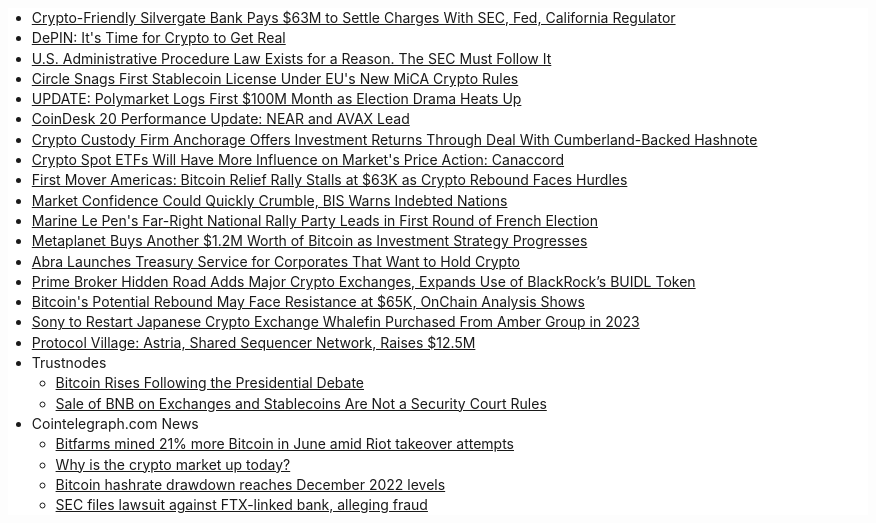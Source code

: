   - [Crypto-Friendly Silvergate Bank Pays $63M to Settle Charges With SEC, Fed, California Regulator](https://www.coindesk.com/policy/2024/07/01/us-sec-sues-crypto-friend-silvergate-bank-alleging-misleading-statements-around-aml-program/?utm_medium=referral&utm_source=rss&utm_campaign=headlines)
  - [DePIN: It's Time for Crypto to Get Real](https://www.coindesk.com/opinion/2024/07/01/depin-its-time-for-crypto-to-get-real/?utm_medium=referral&utm_source=rss&utm_campaign=headlines)
  - [U.S. Administrative Procedure Law Exists for a Reason. The SEC Must Follow It](https://www.coindesk.com/opinion/2024/07/01/us-administrative-procedure-law-exists-for-a-reason-the-sec-must-follow-it/?utm_medium=referral&utm_source=rss&utm_campaign=headlines)
  - [Circle Snags First Stablecoin License Under EU's New MiCA Crypto Rules](https://www.coindesk.com/business/2024/07/01/stablecoin-issuer-circle-snags-mica-compliant-emi-license-for-europe/?utm_medium=referral&utm_source=rss&utm_campaign=headlines)
  - [UPDATE: Polymarket Logs First $100M Month as Election Drama Heats Up](https://www.coindesk.com/news-analysis/2024/07/01/bidens-blunder-ignites-trading-frenzy-on-polymarket/?utm_medium=referral&utm_source=rss&utm_campaign=headlines)
  - [CoinDesk 20 Performance Update: NEAR and AVAX Lead](https://www.coindesk.com/markets/2024/07/01/coindesk-20-performance-update-near-and-avax-lead/?utm_medium=referral&utm_source=rss&utm_campaign=headlines)
  - [Crypto Custody Firm Anchorage Offers Investment Returns Through Deal With Cumberland-Backed Hashnote](https://www.coindesk.com/business/2024/07/01/crypto-custody-firm-anchorage-offers-investment-returns-through-deal-with-cumberland-backed-hashnote/?utm_medium=referral&utm_source=rss&utm_campaign=headlines)
  - [Crypto Spot ETFs Will Have More Influence on Market's Price Action: Canaccord](https://www.coindesk.com/markets/2024/07/01/crypto-spot-etfs-will-have-more-influence-on-markets-price-action-canaccord/?utm_medium=referral&utm_source=rss&utm_campaign=headlines)
  - [First Mover Americas: Bitcoin Relief Rally Stalls at $63K as Crypto Rebound Faces Hurdles](https://www.coindesk.com/markets/2024/07/01/first-mover-americas-bitcoin-relief-rally-stalls-at-63k-as-crypto-rebound-faces-hurdles/?utm_medium=referral&utm_source=rss&utm_campaign=headlines)
  - [Market Confidence Could Quickly Crumble, BIS Warns Indebted Nations](https://www.coindesk.com/markets/2024/07/01/market-confidence-could-quickly-crumble-bis-warns-indebted-nations/?utm_medium=referral&utm_source=rss&utm_campaign=headlines)
  - [Marine Le Pen's Far-Right National Rally Party Leads in First Round of French Election](https://www.coindesk.com/policy/2024/07/01/marine-le-pens-far-right-national-rally-party-leads-in-first-round-of-french-election/?utm_medium=referral&utm_source=rss&utm_campaign=headlines)
  - [Metaplanet Buys Another $1.2M Worth of Bitcoin as Investment Strategy Progresses](https://www.coindesk.com/business/2024/07/01/metaplanet-buys-another-12m-worth-of-bitcoin-as-investment-strategy-progresses/?utm_medium=referral&utm_source=rss&utm_campaign=headlines)
  - [Abra Launches Treasury Service for Corporates That Want to Hold Crypto](https://www.coindesk.com/business/2024/07/01/abra-launches-treasury-service-for-corporates-that-want-to-hold-crypto/?utm_medium=referral&utm_source=rss&utm_campaign=headlines)
  - [Prime Broker Hidden Road Adds Major Crypto Exchanges, Expands Use of BlackRock’s BUIDL Token](https://www.coindesk.com/business/2024/07/01/prime-broker-hidden-road-adds-major-crypto-exchanges-expands-use-of-blackrocks-buidl-token/?utm_medium=referral&utm_source=rss&utm_campaign=headlines)
  - [Bitcoin's Potential Rebound May Face Resistance at $65K, OnChain Analysis Shows](https://www.coindesk.com/markets/2024/07/01/bitcoins-potential-rebound-may-face-resistance-at-65k-onchain-analysis-shows/?utm_medium=referral&utm_source=rss&utm_campaign=headlines)
  - [Sony to Restart Japanese Crypto Exchange Whalefin Purchased From Amber Group in 2023](https://www.coindesk.com/business/2024/07/01/sony-buys-ambers-japan-unit-to-enter-the-crypto-market-reports/?utm_medium=referral&utm_source=rss&utm_campaign=headlines)
  - [Protocol Village: Astria, Shared Sequencer Network, Raises $12.5M](https://www.coindesk.com/tech/2024/06/27/protocol-village/?utm_medium=referral&utm_source=rss&utm_campaign=headlines)
- Trustnodes
  - [Bitcoin Rises Following the Presidential Debate](https://www.trustnodes.com/2024/07/01/bitcoin-rises-following-the-presidential-debate)
  - [Sale of BNB on Exchanges and Stablecoins Are Not a Security Court Rules](https://www.trustnodes.com/2024/07/01/sale-of-bnb-on-exchanges-and-stablecoins-are-not-a-security-court-rules)
- Cointelegraph.com News
  - [Bitfarms mined 21% more Bitcoin in June amid Riot takeover attempts](https://cointelegraph.com/news/bitfarms-bitcoin-mining-production-increases-21-percent-june)
  - [Why is the crypto market up today?](https://cointelegraph.com/news/why-is-the-crypto-market-up-today)
  - [Bitcoin hashrate drawdown reaches December 2022 levels](https://cointelegraph.com/news/bitcoin-hashrate-drawdown-december-2022-levels)
  - [SEC files lawsuit against FTX-linked bank, alleging fraud](https://cointelegraph.com/news/sec-silvergate-bank-ftx-lawsuit-securities-fraud)